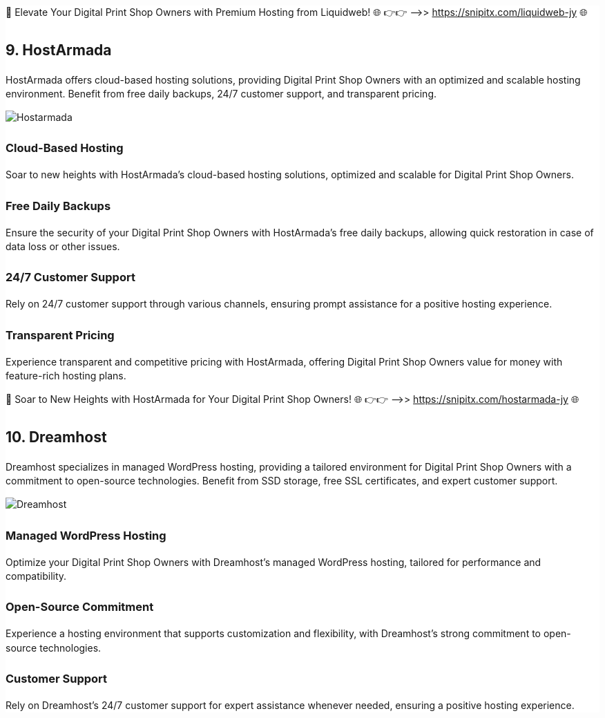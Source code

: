 🚀 Elevate Your Digital Print Shop Owners with Premium Hosting from Liquidweb! 🌐
👉👉 -->> https://snipitx.com/liquidweb-jy 🌐

## 9. HostArmada

HostArmada offers cloud-based hosting solutions, providing Digital Print Shop Owners with an optimized and scalable hosting environment. Benefit from free daily backups, 24/7 customer support, and transparent pricing.

![Hostarmada](https://i.imgur.com/KFbdf3o.jpeg "Hostarmada Hosting")

### Cloud-Based Hosting
Soar to new heights with HostArmada’s cloud-based hosting solutions, optimized and scalable for Digital Print Shop Owners.

### Free Daily Backups
Ensure the security of your Digital Print Shop Owners with HostArmada’s free daily backups, allowing quick restoration in case of data loss or other issues.

### 24/7 Customer Support
Rely on 24/7 customer support through various channels, ensuring prompt assistance for a positive hosting experience.

### Transparent Pricing
Experience transparent and competitive pricing with HostArmada, offering Digital Print Shop Owners value for money with feature-rich hosting plans.

🚀 Soar to New Heights with HostArmada for Your Digital Print Shop Owners! 🌐
👉👉 -->> https://snipitx.com/hostarmada-jy 🌐

## 10. Dreamhost

Dreamhost specializes in managed WordPress hosting, providing a tailored environment for Digital Print Shop Owners with a commitment to open-source technologies. Benefit from SSD storage, free SSL certificates, and expert customer support.

![Dreamhost](https://i.imgur.com/rXIg8ip.jpeg "Dreamhost Hosting")

### Managed WordPress Hosting
Optimize your Digital Print Shop Owners with Dreamhost’s managed WordPress hosting, tailored for performance and compatibility.

### Open-Source Commitment
Experience a hosting environment that supports customization and flexibility, with Dreamhost’s strong commitment to open-source technologies.

### Customer Support
Rely on Dreamhost’s 24/7 customer support for expert assistance whenever needed, ensuring a positive hosting experience.
